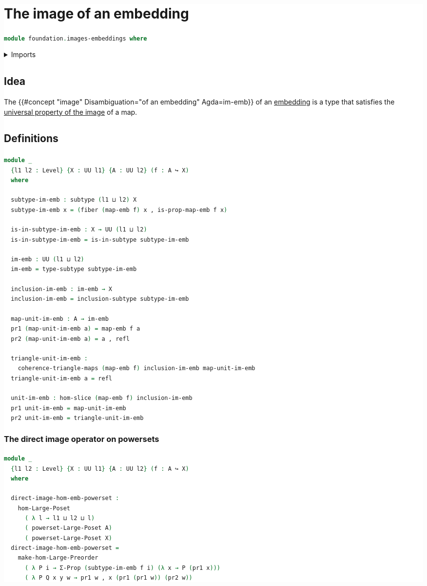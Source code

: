 # The image of an embedding

```agda
module foundation.images-embeddings where
```

<details><summary>Imports</summary></details>

## Idea

The {{#concept "image" Disambiguation="of an embedding" Agda=im-emb}} of an
[embedding](foundation-core.embeddings.md) is a type that satisfies the
[universal property of the image](foundation.universal-property-image.md) of a
map.

## Definitions

```agda
module _
  {l1 l2 : Level} {X : UU l1} {A : UU l2} (f : A ↪ X)
  where

  subtype-im-emb : subtype (l1 ⊔ l2) X
  subtype-im-emb x = (fiber (map-emb f) x , is-prop-map-emb f x)

  is-in-subtype-im-emb : X → UU (l1 ⊔ l2)
  is-in-subtype-im-emb = is-in-subtype subtype-im-emb

  im-emb : UU (l1 ⊔ l2)
  im-emb = type-subtype subtype-im-emb

  inclusion-im-emb : im-emb → X
  inclusion-im-emb = inclusion-subtype subtype-im-emb

  map-unit-im-emb : A → im-emb
  pr1 (map-unit-im-emb a) = map-emb f a
  pr2 (map-unit-im-emb a) = a , refl

  triangle-unit-im-emb :
    coherence-triangle-maps (map-emb f) inclusion-im-emb map-unit-im-emb
  triangle-unit-im-emb a = refl

  unit-im-emb : hom-slice (map-emb f) inclusion-im-emb
  pr1 unit-im-emb = map-unit-im-emb
  pr2 unit-im-emb = triangle-unit-im-emb
```

### The direct image operator on powersets

```agda
module _
  {l1 l2 : Level} {X : UU l1} {A : UU l2} (f : A ↪ X)
  where

  direct-image-hom-emb-powerset :
    hom-Large-Poset
      ( λ l → l1 ⊔ l2 ⊔ l)
      ( powerset-Large-Poset A)
      ( powerset-Large-Poset X)
  direct-image-hom-emb-powerset =
    make-hom-Large-Preorder
      ( λ P i → Σ-Prop (subtype-im-emb f i) (λ x → P (pr1 x)))
      ( λ P Q x y w → pr1 w , x (pr1 (pr1 w)) (pr2 w))

```